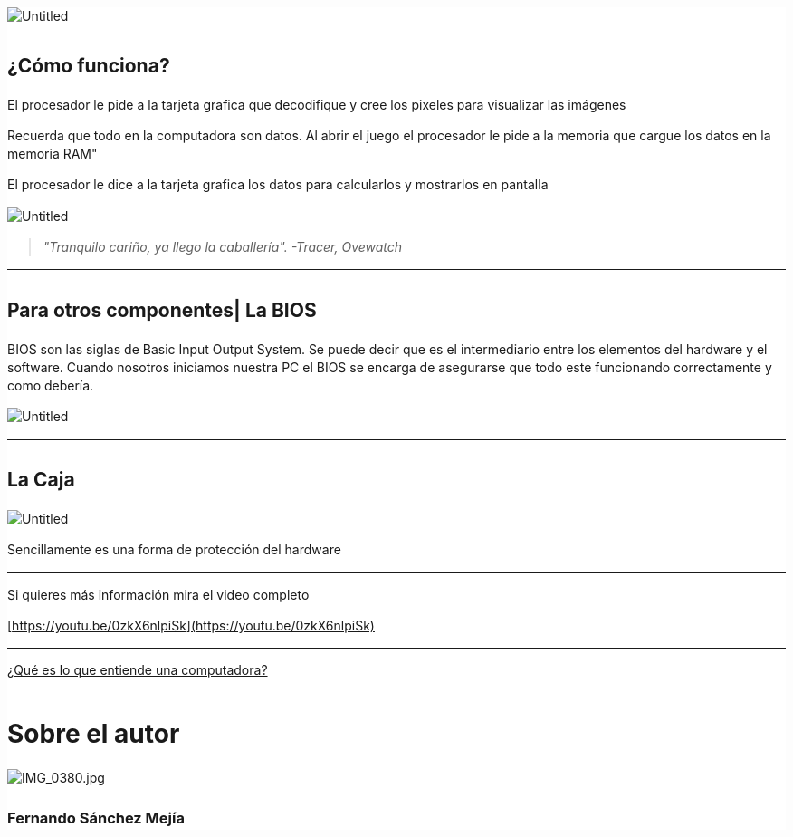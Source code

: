 ![Untitled](%C2%BFCo%CC%81mo%20funciona%20una%20PC%20y%20que%20hace%20cada%20pieza%20Compo%20edaea5eb79f345d284da988fb91ddbf5/Untitled%2011.png)

## ¿Cómo funciona?

El procesador le pide a la tarjeta grafica que decodifique y cree los pixeles para visualizar las imágenes

Recuerda que todo en la computadora son datos. Al abrir el juego el procesador le pide a la memoria que cargue los datos en la memoria RAM"

El procesador le dice a la tarjeta grafica los datos para calcularlos y mostrarlos en pantalla 

![Untitled](%C2%BFCo%CC%81mo%20funciona%20una%20PC%20y%20que%20hace%20cada%20pieza%20Compo%20edaea5eb79f345d284da988fb91ddbf5/Untitled%2012.png)

> *"Tranquilo cariño, ya llego la caballería". -Tracer, Ovewatch*
> 

---

## Para otros componentes| La BIOS

BIOS son las siglas de Basic Input Output System. Se puede decir que es el intermediario entre los elementos del hardware y el software. Cuando nosotros iniciamos nuestra PC el BIOS se encarga de asegurarse que todo este funcionando correctamente y como debería. 

![Untitled](%C2%BFCo%CC%81mo%20funciona%20una%20PC%20y%20que%20hace%20cada%20pieza%20Compo%20edaea5eb79f345d284da988fb91ddbf5/Untitled%2013.png)

---

## La Caja

![Untitled](%C2%BFCo%CC%81mo%20funciona%20una%20PC%20y%20que%20hace%20cada%20pieza%20Compo%20edaea5eb79f345d284da988fb91ddbf5/Untitled%2014.png)

Sencillamente es una forma de protección del hardware 

---

Si quieres más información mira el video completo 

[https://youtu.be/0zkX6nlpiSk](https://youtu.be/0zkX6nlpiSk)

---

[¿Qué es lo que entiende una computadora?](https://www.notion.so/Qu-es-lo-que-entiende-una-computadora-be4d46e281454b8fbdf26bdfa2db5413?pvs=21)

# Sobre el autor

![IMG_0380.jpg](%C2%BFCo%CC%81mo%20funciona%20una%20PC%20y%20que%20hace%20cada%20pieza%20Compo%20edaea5eb79f345d284da988fb91ddbf5/IMG_0380.jpg)

### Fernando Sánchez Mejía
